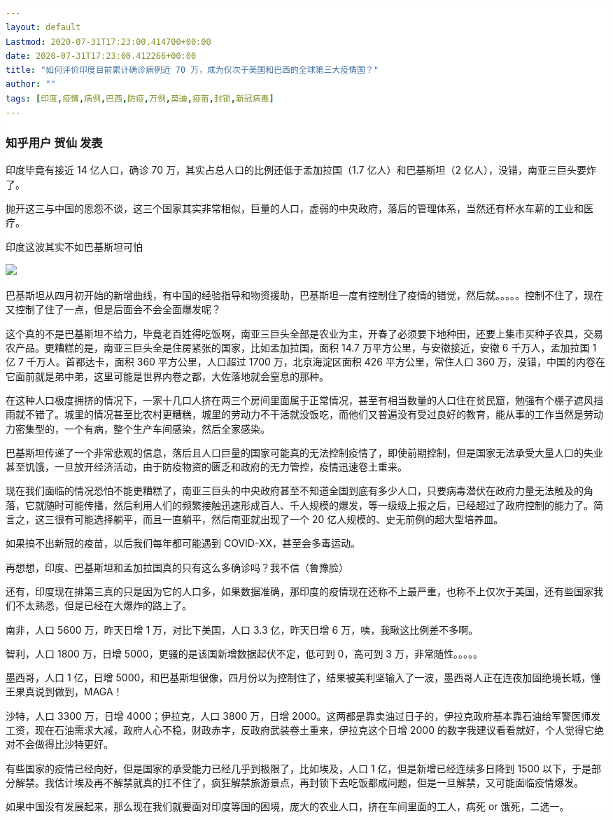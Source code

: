 ```yaml
---
layout: default
Lastmod: 2020-07-31T17:23:00.414700+00:00
date: 2020-07-31T17:23:00.412266+00:00
title: "如何评价印度目前累计确诊病例近 70 万，成为仅次于美国和巴西的全球第三大疫情国？"
author: ""
tags: [印度,疫情,病例,巴西,防疫,万例,莫迪,疫苗,封锁,新冠病毒]
---
```



    
### 知乎用户 贺仙 发表
    
印度毕竟有接近 14 亿人口，确诊 70 万，其实占总人口的比例还低于孟加拉国（1.7 亿人）和巴基斯坦（2 亿人），没错，南亚三巨头要炸了。

抛开这三与中国的恩怨不谈，这三个国家其实非常相似，巨量的人口，虚弱的中央政府，落后的管理体系，当然还有杯水车薪的工业和医疗。

印度这波其实不如巴基斯坦可怕



![](https://images.weserv.nl/?url=https%3A//pic4.zhimg.com/v2-4335493e9b2fb253db14d06cf673e403_r.jpg%3Fsource%3D1940ef5c)

巴基斯坦从四月初开始的新增曲线，有中国的经验指导和物资援助，巴基斯坦一度有控制住了疫情的错觉，然后就。。。。。控制不住了，现在又控制了住了一点，但是后面会不会全面爆发呢？

这个真的不是巴基斯坦不给力，毕竟老百姓得吃饭啊，南亚三巨头全部是农业为主，开春了必须要下地种田，还要上集市买种子农具，交易农产品。更糟糕的是，南亚三巨头全是住房紧张的国家，比如孟加拉国，面积 14.7 万平方公里，与安徽接近，安徽 6 千万人，孟加拉国 1 亿 7 千万人。首都达卡，面积 360 平方公里，人口超过 1700 万，北京海淀区面积 426 平方公里，常住人口 360 万，没错，中国的内卷在它面前就是弟中弟，这里可能是世界内卷之都，大佐落地就会窒息的那种。

在这种人口极度拥挤的情况下，一家十几口人挤在两三个房间里面属于正常情况，甚至有相当数量的人口住在贫民窟，勉强有个棚子遮风挡雨就不错了。城里的情况甚至比农村更糟糕，城里的劳动力不干活就没饭吃，而他们又普遍没有受过良好的教育，能从事的工作当然是劳动力密集型的，一个有病，整个生产车间感染，然后全家感染。

巴基斯坦传递了一个非常悲观的信息，落后且人口巨量的国家可能真的无法控制疫情了，即使前期控制，但是国家无法承受大量人口的失业甚至饥饿，一旦放开经济活动，由于防疫物资的匮乏和政府的无力管控，疫情迅速卷土重来。

现在我们面临的情况恐怕不能更糟糕了，南亚三巨头的中央政府甚至不知道全国到底有多少人口，只要病毒潜伏在政府力量无法触及的角落，它就随时可能传播，然后利用人们的频繁接触迅速形成百人、千人规模的爆发，等一级级上报之后，已经超过了政府控制的能力了。简言之，这三很有可能选择躺平，而且一直躺平，然后南亚就出现了一个 20 亿人规模的、史无前例的超大型培养皿。

如果搞不出新冠的疫苗，以后我们每年都可能遇到 COVID-XX，甚至会多毒运动。

再想想，印度、巴基斯坦和孟加拉国真的只有这么多确诊吗？我不信（鲁豫脸）

还有，印度现在排第三真的只是因为它的人口多，如果数据准确，那印度的疫情现在还称不上最严重，也称不上仅次于美国，还有些国家我们不太熟悉，但是已经在大爆炸的路上了。

南非，人口 5600 万，昨天日增 1 万，对比下美国，人口 3.3 亿，昨天日增 6 万，咦，我瞅这比例差不多啊。

智利，人口 1800 万，日增 5000，更骚的是该国新增数据起伏不定，低可到 0，高可到 3 万，非常随性。。。。。

墨西哥，人口 1 亿，日增 5000，和巴基斯坦很像，四月份以为控制住了，结果被美利坚输入了一波，墨西哥人正在连夜加固绝境长城，懂王果真说到做到，MAGA！

沙特，人口 3300 万，日增 4000；伊拉克，人口 3800 万，日增 2000。这两都是靠卖油过日子的，伊拉克政府基本靠石油给军警医师发工资，现在石油需求大减，政府人心不稳，财政赤字，反政府武装卷土重来，伊拉克这个日增 2000 的数字我建议看看就好，个人觉得它绝对不会做得比沙特更好。

有些国家的疫情已经向好，但是国家的承受能力已经几乎到极限了，比如埃及，人口 1 亿，但是新增已经连续多日降到 1500 以下，于是部分解禁。我估计埃及再不解禁就真的扛不住了，疯狂解禁旅游景点，再封锁下去吃饭都成问题，但是一旦解禁，又可能面临疫情爆发。

如果中国没有发展起来，那么现在我们就要面对印度等国的困境，庞大的农业人口，挤在车间里面的工人，病死 or 饿死，二选一。
